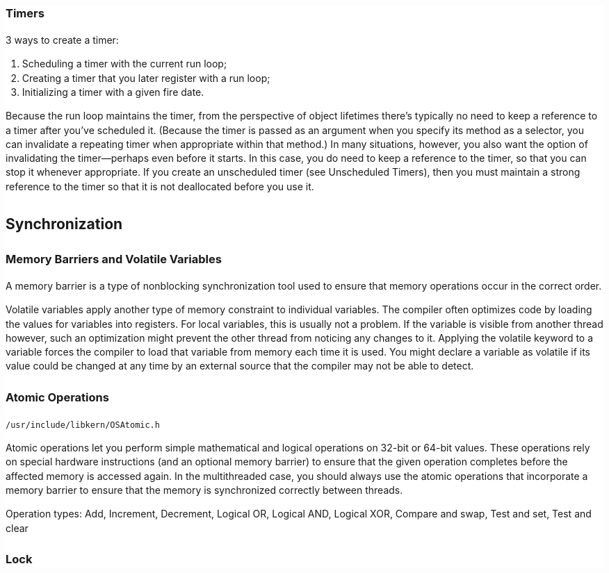 <a name="timers"></a>

### Timers

3 ways to create a timer:

1. Scheduling a timer with the current run loop;
2. Creating a timer that you later register with a run loop;
3. Initializing a timer with a given fire date.

Because the run loop maintains the timer, from the perspective of object lifetimes there’s typically no need to keep a reference to a timer after you’ve scheduled it. (Because the timer is passed as an argument when you specify its method as a selector, you can invalidate a repeating timer when appropriate within that method.) In many situations, however, you also want the option of invalidating the timer—perhaps even before it starts. In this case, you do need to keep a reference to the timer, so that you can stop it whenever appropriate. If you create an unscheduled timer (see Unscheduled Timers), then you must maintain a strong reference to the timer so that it is not deallocated before you use it.

<a name="synchronization"></a>

## Synchronization

<a name="memory-barriers"></a>

### Memory Barriers and Volatile Variables

A memory barrier is a type of nonblocking synchronization tool used to ensure that memory operations occur in the correct order.

Volatile variables apply another type of memory constraint to individual variables. The compiler often optimizes code by loading the values for variables into registers. For local variables, this is usually not a problem. If the variable is visible from another thread however, such an optimization might prevent the other thread from noticing any changes to it. Applying the volatile keyword to a variable forces the compiler to load that variable from memory each time it is used. You might declare a variable as volatile if its value could be changed at any time by an external source that the compiler may not be able to detect.

<a name="atomic"></a>

### Atomic Operations

`/usr/include/libkern/OSAtomic.h`

Atomic operations let you perform simple mathematical and logical operations on 32-bit or 64-bit values. These operations rely on special hardware instructions (and an optional memory barrier) to ensure that the given operation completes before the affected memory is accessed again. In the multithreaded case, you should always use the atomic operations that incorporate a memory barrier to ensure that the memory is synchronized correctly between threads.

Operation types: Add, Increment, Decrement, Logical OR, Logical AND, Logical XOR, Compare and swap, Test and set, Test and clear

<a name="lock"></a>

### Lock
